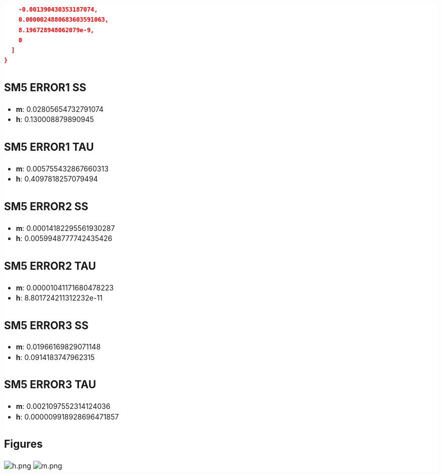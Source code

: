```json
    -0.001390430353187074,
    0.0000024880683603591063,
    8.196728948062079e-9,
    0
  ]
}
```

## SM5 ERROR1 SS

- **m**: 0.02805654732791074
- **h**: 0.130008879890945

## SM5 ERROR1 TAU

- **m**: 0.005755432867660313
- **h**: 0.4097818257079494

## SM5 ERROR2 SS

- **m**: 0.00014182295561930287
- **h**: 0.0059948777742435426

## SM5 ERROR2 TAU

- **m**: 0.00001041171680478223
- **h**: 8.801724211312232e-11

## SM5 ERROR3 SS

- **m**: 0.01966169829071148
- **h**: 0.0914183747962315

## SM5 ERROR3 TAU

- **m**: 0.0021097552314124036
- **h**: 0.000009918928696471857

## Figures

![h.png](images/h.png)
![m.png](images/m.png)
